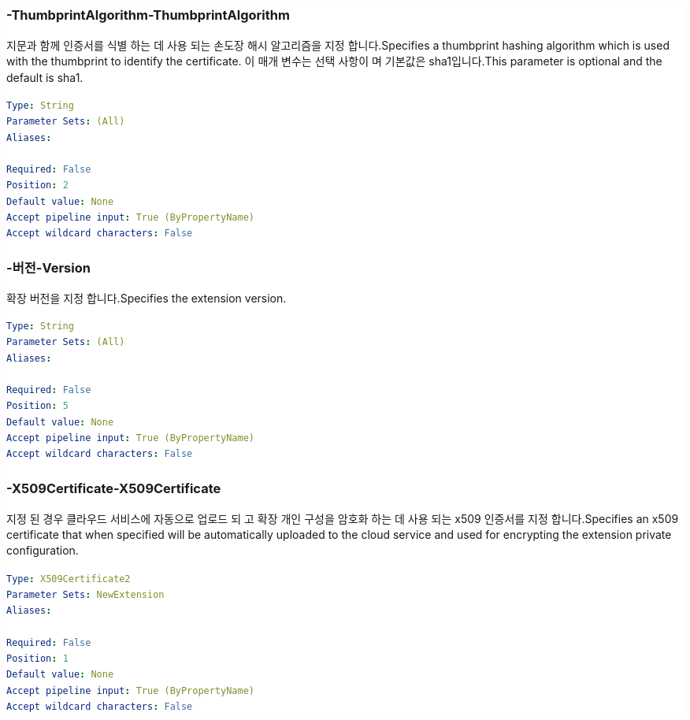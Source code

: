 ### <span data-ttu-id="ec3d0-143">-ThumbprintAlgorithm</span><span class="sxs-lookup"><span data-stu-id="ec3d0-143">-ThumbprintAlgorithm</span></span>
<span data-ttu-id="ec3d0-144">지문과 함께 인증서를 식별 하는 데 사용 되는 손도장 해시 알고리즘을 지정 합니다.</span><span class="sxs-lookup"><span data-stu-id="ec3d0-144">Specifies a thumbprint hashing algorithm which is used with the thumbprint to identify the certificate.</span></span>
<span data-ttu-id="ec3d0-145">이 매개 변수는 선택 사항이 며 기본값은 sha1입니다.</span><span class="sxs-lookup"><span data-stu-id="ec3d0-145">This parameter is optional and the default is sha1.</span></span>

```yaml
Type: String
Parameter Sets: (All)
Aliases: 

Required: False
Position: 2
Default value: None
Accept pipeline input: True (ByPropertyName)
Accept wildcard characters: False
```

### <span data-ttu-id="ec3d0-146">-버전</span><span class="sxs-lookup"><span data-stu-id="ec3d0-146">-Version</span></span>
<span data-ttu-id="ec3d0-147">확장 버전을 지정 합니다.</span><span class="sxs-lookup"><span data-stu-id="ec3d0-147">Specifies the extension version.</span></span>

```yaml
Type: String
Parameter Sets: (All)
Aliases: 

Required: False
Position: 5
Default value: None
Accept pipeline input: True (ByPropertyName)
Accept wildcard characters: False
```

### <span data-ttu-id="ec3d0-148">-X509Certificate</span><span class="sxs-lookup"><span data-stu-id="ec3d0-148">-X509Certificate</span></span>
<span data-ttu-id="ec3d0-149">지정 된 경우 클라우드 서비스에 자동으로 업로드 되 고 확장 개인 구성을 암호화 하는 데 사용 되는 x509 인증서를 지정 합니다.</span><span class="sxs-lookup"><span data-stu-id="ec3d0-149">Specifies an x509 certificate that when specified will be automatically uploaded to the cloud service and used for encrypting the extension private configuration.</span></span>

```yaml
Type: X509Certificate2
Parameter Sets: NewExtension
Aliases: 

Required: False
Position: 1
Default value: None
Accept pipeline input: True (ByPropertyName)
Accept wildcard characters: False
```
